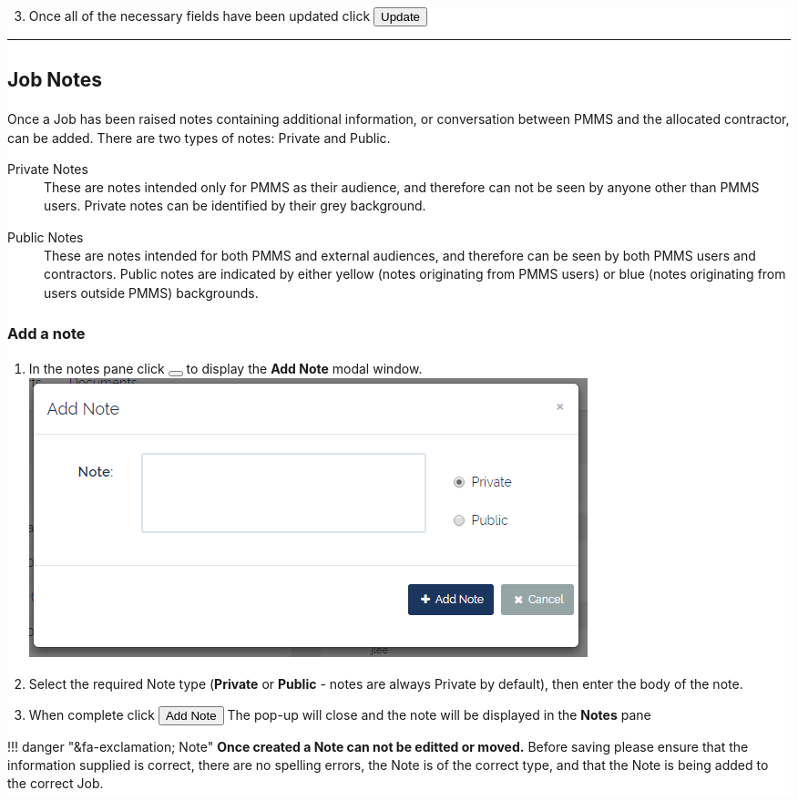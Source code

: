   3. Once all of the necessary fields have been updated click <button class="btn btn-xs btn-success"><i class="fa fa-fw fa-refresh"></i> Update</button>
___

## Job Notes
Once a Job has been raised notes containing additional information, or conversation between PMMS and the allocated contractor, can be added. There are two types of notes: Private and Public.

<dl class="note note-private center-block">
  <dt>Private Notes</dt>
  <dd>These are notes intended only for PMMS as their audience, and therefore can not be seen by anyone other than PMMS users. Private notes can be identified by their grey background.</dd>
</dl>
<dl class="note note-public center-block">
  <dt>Public Notes</dt>
  <dd>These are notes intended for both PMMS and external audiences, and therefore can be seen by both PMMS users and contractors. Public notes are indicated by either yellow (notes originating from PMMS users) or blue (notes originating from users outside PMMS) backgrounds.</dd>
</dl>

### Add a note
1. In the notes pane click <button class="btn btn-xs btn-default"><i class="fa fa-fw fa-plus"></i></button> to display the **Add Note** modal window.  
![Add Note Modal](../img/add-note-modal.png)

2. Select the required Note type (**Private** or **Public** - notes are always Private by default), then enter the body of the note.

3. When complete click <button class="btn btn-xs btn-primary"><i class="fa fa-fw fa-plus"></i> Add Note</button> The pop-up will close and the note will be displayed in the **Notes** pane

!!! danger "&fa-exclamation; Note"
    **Once created a Note can not be editted or moved.** Before saving please ensure that the information supplied is correct, there are no spelling errors, the Note is of the correct type, and that the Note is being added to the correct Job.
